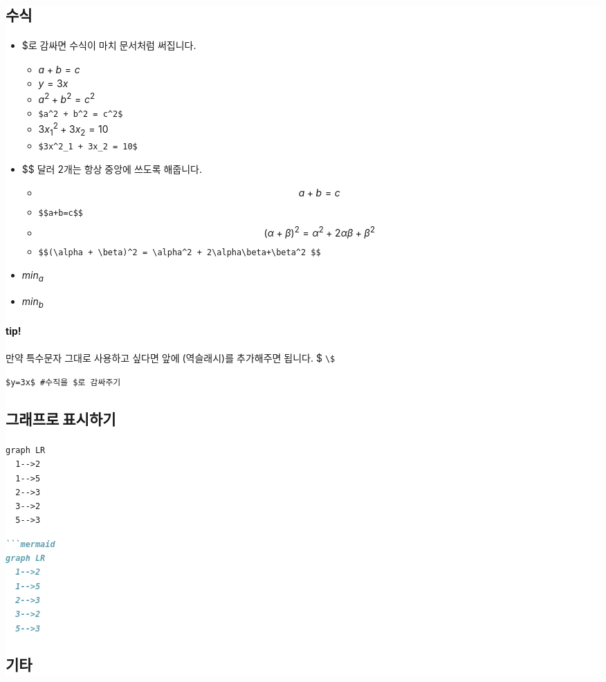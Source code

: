 
## 수식

- \$로 감싸면 수식이 마치 문서처럼 써집니다.
  - $a+b=c$
  - $y = 3x$
  - $a^2+b^2=c^2$
  - `$a^2 + b^2 = c^2$`
  - $3x^2_1 + 3x_2 = 10$
  - `$3x^2_1 + 3x_2 = 10$`

- \$\$ 달러 2개는 항상 중앙에 쓰도록 해줍니다.
  - $$a+b=c$$
  - `$$a+b=c$$`
   - $$(\alpha + \beta)^2 = \alpha^2 + 2\alpha\beta+\beta^2 $$
   - `$$(\alpha + \beta)^2 = \alpha^2 + 2\alpha\beta+\beta^2 $$`

- $min_a$
- $min_b$

#### tip!
만약 특수문자 그대로 사용하고 싶다면 앞에 \(역슬래시)를 추가해주면 됩니다.
\$
`\$`

```markdown
$y=3x$ #수직을 $로 감싸주기
```


## 그래프로 표시하기

```mermaid
graph LR
  1-->2
  1-->5
  2-->3
  3-->2
  5-->3
```

```markdown
```mermaid
graph LR
  1-->2
  1-->5
  2-->3
  3-->2
  5-->3
```


## 기타



